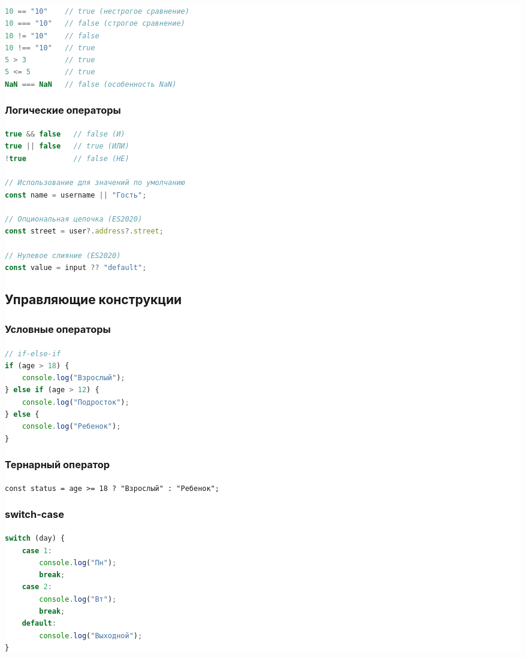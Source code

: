 ```js
10 == "10"    // true (нестрогое сравнение)
10 === "10"   // false (строгое сравнение)
10 != "10"    // false
10 !== "10"   // true
5 > 3         // true
5 <= 5        // true
NaN === NaN   // false (особенность NaN)
```

### Логические операторы

```js
true && false   // false (И)
true || false   // true (ИЛИ)
!true           // false (НЕ)

// Использование для значений по умолчанию
const name = username || "Гость";

// Опциональная цепочка (ES2020)
const street = user?.address?.street;

// Нулевое слияние (ES2020)
const value = input ?? "default";
```

## Управляющие конструкции

### Условные операторы

```js
// if-else-if
if (age > 18) {
    console.log("Взрослый");
} else if (age > 12) {
    console.log("Подросток");
} else {
    console.log("Ребенок");
}
```

### Тернарный оператор

`const status = age >= 18 ? "Взрослый" : "Ребенок";`

### switch-case

```js
switch (day) {
    case 1:
        console.log("Пн");
        break;
    case 2:
        console.log("Вт");
        break;
    default:
        console.log("Выходной");
}
```
